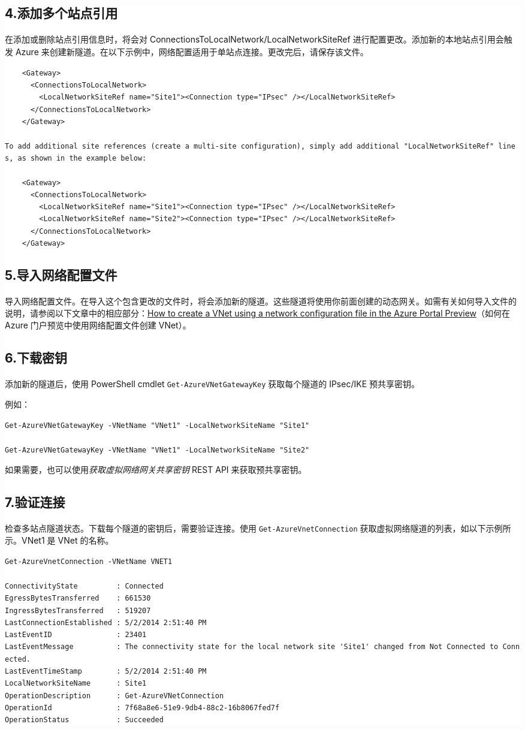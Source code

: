 ## 4\.添加多个站点引用

在添加或删除站点引用信息时，将会对 ConnectionsToLocalNetwork/LocalNetworkSiteRef 进行配置更改。添加新的本地站点引用会触发 Azure 来创建新隧道。在以下示例中，网络配置适用于单站点连接。更改完后，请保存该文件。

		<Gateway>
          <ConnectionsToLocalNetwork>
            <LocalNetworkSiteRef name="Site1"><Connection type="IPsec" /></LocalNetworkSiteRef>
          </ConnectionsToLocalNetwork>
        </Gateway>

	To add additional site references (create a multi-site configuration), simply add additional "LocalNetworkSiteRef" lines, as shown in the example below: 

        <Gateway>
          <ConnectionsToLocalNetwork>
            <LocalNetworkSiteRef name="Site1"><Connection type="IPsec" /></LocalNetworkSiteRef>
            <LocalNetworkSiteRef name="Site2"><Connection type="IPsec" /></LocalNetworkSiteRef>
          </ConnectionsToLocalNetwork>
        </Gateway>

## 5\.导入网络配置文件

导入网络配置文件。在导入这个包含更改的文件时，将会添加新的隧道。这些隧道将使用你前面创建的动态网关。如需有关如何导入文件的说明，请参阅以下文章中的相应部分：[How to create a VNet using a network configuration file in the Azure Portal Preview](/documentation/articles/virtual-networks-create-vnet-classic-portal/#how-to-create-a-vnet-using-a-network-config-file-in-the-azure-portal)（如何在 Azure 门户预览中使用网络配置文件创建 VNet）。

## 6\.下载密钥

添加新的隧道后，使用 PowerShell cmdlet `Get-AzureVNetGatewayKey` 获取每个隧道的 IPsec/IKE 预共享密钥。

例如：

	Get-AzureVNetGatewayKey -VNetName "VNet1" -LocalNetworkSiteName "Site1"

	Get-AzureVNetGatewayKey -VNetName "VNet1" -LocalNetworkSiteName "Site2"

如果需要，也可以使用*获取虚拟网络网关共享密钥* REST API 来获取预共享密钥。

## 7\.验证连接

检查多站点隧道状态。下载每个隧道的密钥后，需要验证连接。使用 `Get-AzureVnetConnection` 获取虚拟网络隧道的列表，如以下示例所示。VNet1 是 VNet 的名称。

	Get-AzureVnetConnection -VNetName VNET1
		
	ConnectivityState         : Connected
	EgressBytesTransferred    : 661530
	IngressBytesTransferred   : 519207
	LastConnectionEstablished : 5/2/2014 2:51:40 PM
	LastEventID               : 23401
	LastEventMessage          : The connectivity state for the local network site 'Site1' changed from Not Connected to Connected.
	LastEventTimeStamp        : 5/2/2014 2:51:40 PM
	LocalNetworkSiteName      : Site1
	OperationDescription      : Get-AzureVNetConnection
	OperationId               : 7f68a8e6-51e9-9db4-88c2-16b8067fed7f
	OperationStatus           : Succeeded
		